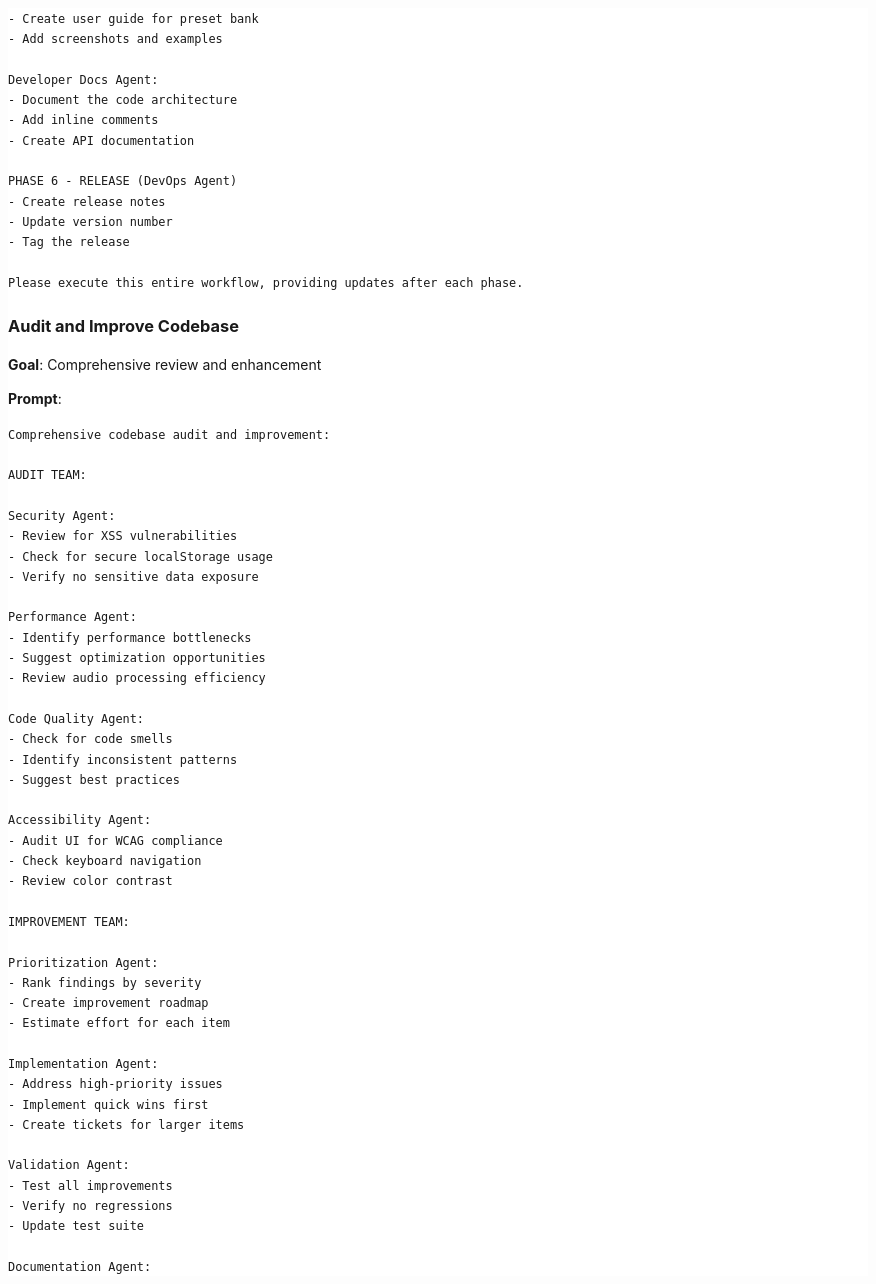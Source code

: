 ```
- Create user guide for preset bank
- Add screenshots and examples

Developer Docs Agent:
- Document the code architecture
- Add inline comments
- Create API documentation

PHASE 6 - RELEASE (DevOps Agent)
- Create release notes
- Update version number
- Tag the release

Please execute this entire workflow, providing updates after each phase.
```

### Audit and Improve Codebase

**Goal**: Comprehensive review and enhancement

**Prompt**:
```
Comprehensive codebase audit and improvement:

AUDIT TEAM:

Security Agent:
- Review for XSS vulnerabilities
- Check for secure localStorage usage
- Verify no sensitive data exposure

Performance Agent:
- Identify performance bottlenecks
- Suggest optimization opportunities
- Review audio processing efficiency

Code Quality Agent:
- Check for code smells
- Identify inconsistent patterns
- Suggest best practices

Accessibility Agent:
- Audit UI for WCAG compliance
- Check keyboard navigation
- Review color contrast

IMPROVEMENT TEAM:

Prioritization Agent:
- Rank findings by severity
- Create improvement roadmap
- Estimate effort for each item

Implementation Agent:
- Address high-priority issues
- Implement quick wins first
- Create tickets for larger items

Validation Agent:
- Test all improvements
- Verify no regressions
- Update test suite

Documentation Agent:
```